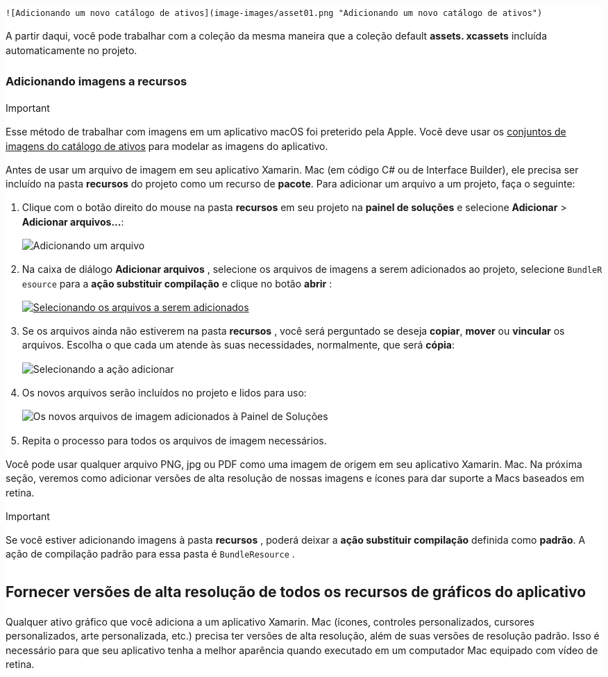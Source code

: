     ![Adicionando um novo catálogo de ativos](image-images/asset01.png "Adicionando um novo catálogo de ativos")

A partir daqui, você pode trabalhar com a coleção da mesma maneira que a coleção default **assets. xcassets** incluída automaticamente no projeto.

### <a name="adding-images-to-resources"></a>Adicionando imagens a recursos

> [!IMPORTANT]
> Esse método de trabalhar com imagens em um aplicativo macOS foi preterido pela Apple. Você deve usar os [conjuntos de imagens do catálogo de ativos](#asset-catalogs) para modelar as imagens do aplicativo.

Antes de usar um arquivo de imagem em seu aplicativo Xamarin. Mac (em código C# ou de Interface Builder), ele precisa ser incluído na pasta **recursos** do projeto como um recurso de **pacote**. Para adicionar um arquivo a um projeto, faça o seguinte:

1. Clique com o botão direito do mouse na pasta **recursos** em seu projeto na **painel de soluções** e selecione **Adicionar**  >  **Adicionar arquivos...**: 

    ![Adicionando um arquivo](image-images/add01.png "Adicionando um arquivo")
2. Na caixa de diálogo **Adicionar arquivos** , selecione os arquivos de imagens a serem adicionados ao projeto, selecione `BundleResource` para a **ação substituir compilação** e clique no botão **abrir** :

    [![Selecionando os arquivos a serem adicionados](image-images/add02.png "Selecionando os arquivos a serem adicionados")](image-images/add02-large.png#lightbox)
3. Se os arquivos ainda não estiverem na pasta **recursos** , você será perguntado se deseja **copiar**, **mover** ou **vincular** os arquivos. Escolha o que cada um atende às suas necessidades, normalmente, que será **cópia**:

    ![Selecionando a ação adicionar](image-images/add04.png "Selecionando a ação adicionar")
4. Os novos arquivos serão incluídos no projeto e lidos para uso: 

    ![Os novos arquivos de imagem adicionados à Painel de Soluções](image-images/add03.png "Os novos arquivos de imagem adicionados à Painel de Soluções")
5. Repita o processo para todos os arquivos de imagem necessários.

Você pode usar qualquer arquivo PNG, jpg ou PDF como uma imagem de origem em seu aplicativo Xamarin. Mac. Na próxima seção, veremos como adicionar versões de alta resolução de nossas imagens e ícones para dar suporte a Macs baseados em retina.

> [!IMPORTANT]
> Se você estiver adicionando imagens à pasta **recursos** , poderá deixar a **ação substituir compilação** definida como **padrão**. A ação de compilação padrão para essa pasta é `BundleResource` .

## <a name="provide-high-resolution-versions-of-all-app-graphics-resources"></a>Fornecer versões de alta resolução de todos os recursos de gráficos do aplicativo

Qualquer ativo gráfico que você adiciona a um aplicativo Xamarin. Mac (ícones, controles personalizados, cursores personalizados, arte personalizada, etc.) precisa ter versões de alta resolução, além de suas versões de resolução padrão. Isso é necessário para que seu aplicativo tenha a melhor aparência quando executado em um computador Mac equipado com vídeo de retina.
